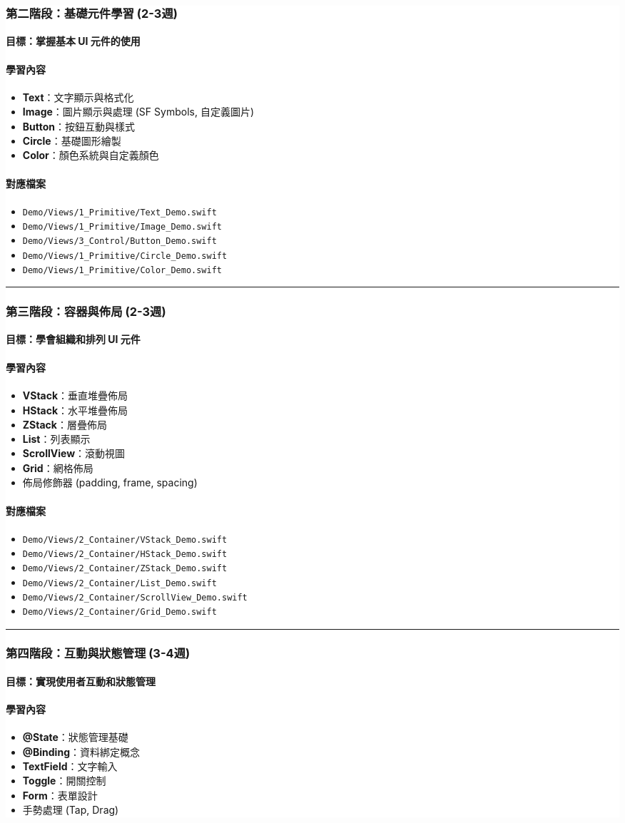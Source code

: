 
### 第二階段：基礎元件學習 (2-3週)
**目標：掌握基本 UI 元件的使用**

#### 學習內容
- **Text**：文字顯示與格式化
- **Image**：圖片顯示與處理 (SF Symbols, 自定義圖片)
- **Button**：按鈕互動與樣式
- **Circle**：基礎圖形繪製
- **Color**：顏色系統與自定義顏色

#### 對應檔案
- `Demo/Views/1_Primitive/Text_Demo.swift`
- `Demo/Views/1_Primitive/Image_Demo.swift`
- `Demo/Views/3_Control/Button_Demo.swift`
- `Demo/Views/1_Primitive/Circle_Demo.swift`
- `Demo/Views/1_Primitive/Color_Demo.swift`

---

### 第三階段：容器與佈局 (2-3週)
**目標：學會組織和排列 UI 元件**

#### 學習內容
- **VStack**：垂直堆疊佈局
- **HStack**：水平堆疊佈局
- **ZStack**：層疊佈局
- **List**：列表顯示
- **ScrollView**：滾動視圖
- **Grid**：網格佈局
- 佈局修飾器 (padding, frame, spacing)

#### 對應檔案
- `Demo/Views/2_Container/VStack_Demo.swift`
- `Demo/Views/2_Container/HStack_Demo.swift`
- `Demo/Views/2_Container/ZStack_Demo.swift`
- `Demo/Views/2_Container/List_Demo.swift`
- `Demo/Views/2_Container/ScrollView_Demo.swift`
- `Demo/Views/2_Container/Grid_Demo.swift`

---

### 第四階段：互動與狀態管理 (3-4週)
**目標：實現使用者互動和狀態管理**

#### 學習內容
- **@State**：狀態管理基礎
- **@Binding**：資料綁定概念
- **TextField**：文字輸入
- **Toggle**：開關控制
- **Form**：表單設計
- 手勢處理 (Tap, Drag)
